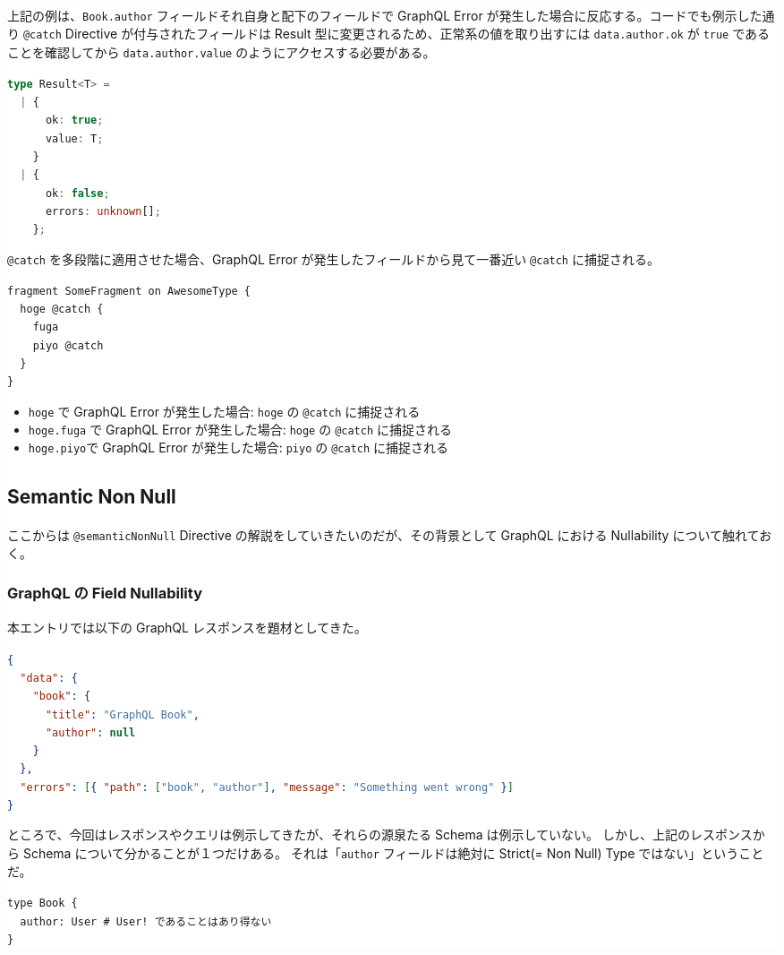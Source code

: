 上記の例は、`Book.author` フィールドそれ自身と配下のフィールドで GraphQL Error が発生した場合に反応する。コードでも例示した通り `@catch` Directive が付与されたフィールドは Result 型に変更されるため、正常系の値を取り出すには
`data.author.ok` が `true` であることを確認してから `data.author.value` のようにアクセスする必要がある。

```ts
type Result<T> =
  | {
      ok: true;
      value: T;
    }
  | {
      ok: false;
      errors: unknown[];
    };
```

`@catch` を多段階に適用させた場合、GraphQL Error が発生したフィールドから見て一番近い `@catch` に捕捉される。

```gql
fragment SomeFragment on AwesomeType {
  hoge @catch {
    fuga
    piyo @catch
  }
}
```

- `hoge` で GraphQL Error が発生した場合: `hoge` の `@catch` に捕捉される
- `hoge.fuga` で GraphQL Error が発生した場合: `hoge` の `@catch` に捕捉される
- `hoge.piyo`で GraphQL Error が発生した場合: `piyo` の `@catch` に捕捉される

## Semantic Non Null

ここからは `@semanticNonNull` Directive の解説をしていきたいのだが、その背景として GraphQL における Nullability について触れておく。

### GraphQL の Field Nullability

本エントリでは以下の GraphQL レスポンスを題材としてきた。

```json
{
  "data": {
    "book": {
      "title": "GraphQL Book",
      "author": null
    }
  },
  "errors": [{ "path": ["book", "author"], "message": "Something went wrong" }]
}
```

ところで、今回はレスポンスやクエリは例示してきたが、それらの源泉たる Schema は例示していない。
しかし、上記のレスポンスから Schema について分かることが１つだけある。 それは「`author` フィールドは絶対に Strict(= Non Null) Type ではない」ということだ。

```gql
type Book {
  author: User # User! であることはあり得ない
}
```


[^1]: レジリエンスだけでなく、Schema の後方互換性を保ちやすいという観点もある。
[^2]: Schema のメタデータ問題は太古の昔から未解決である。 https://github.com/graphql/graphql-spec/issues/300
[^3]: 厳密には relay-compiler の v18.0.0 では `@catch` 側は未実装. https://github.com/facebook/relay/pull/4794 で修正された
[^4]: `@defer` と Suspense については https://quramy.medium.com/render-as-you-fetch-incremental-graphql-fragments-70e643edd61e を参照されたし
[^5]: 少し前に自分で Issue と PR を書いた. 2024 年 10 月現在オープンなまま: Issue: https://github.com/dotansimha/graphql-code-generator/issues/10151, PR: https://github.com/dotansimha/graphql-code-generator/pull/10159
